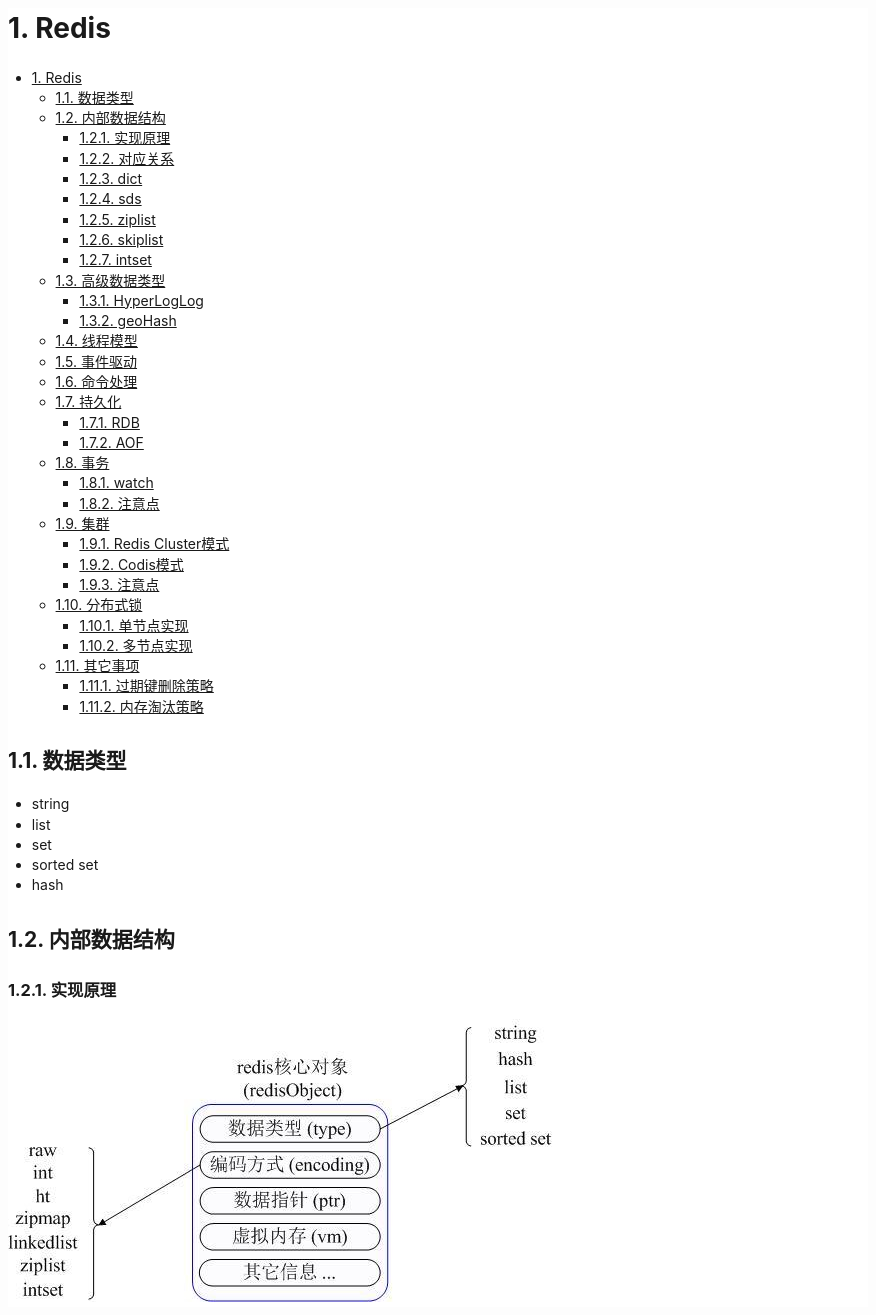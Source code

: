 # 1. Redis


- [1. Redis](#1-redis)
    - [1.1. 数据类型](#11-数据类型)
    - [1.2. 内部数据结构](#12-内部数据结构)
        - [1.2.1. 实现原理](#121-实现原理)
        - [1.2.2. 对应关系](#122-对应关系)
        - [1.2.3. dict](#123-dict)
        - [1.2.4. sds](#124-sds)
        - [1.2.5. ziplist](#125-ziplist)
        - [1.2.6. skiplist](#126-skiplist)
        - [1.2.7. intset](#127-intset)
    - [1.3. 高级数据类型](#13-高级数据类型)
        - [1.3.1. HyperLogLog](#131-hyperloglog)
        - [1.3.2. geoHash](#132-geohash)
    - [1.4. 线程模型](#14-线程模型)
    - [1.5. 事件驱动](#15-事件驱动)
    - [1.6. 命令处理](#16-命令处理)
    - [1.7. 持久化](#17-持久化)
        - [1.7.1. RDB](#171-rdb)
        - [1.7.2. AOF](#172-aof)
    - [1.8. 事务](#18-事务)
        - [1.8.1. watch](#181-watch)
        - [1.8.2. 注意点](#182-注意点)
    - [1.9. 集群](#19-集群)
        - [1.9.1. Redis Cluster模式](#191-redis-cluster模式)
        - [1.9.2. Codis模式](#192-codis模式)
        - [1.9.3. 注意点](#193-注意点)
    - [1.10. 分布式锁](#110-分布式锁)
        - [1.10.1. 单节点实现](#1101-单节点实现)
        - [1.10.2. 多节点实现](#1102-多节点实现)
    - [1.11. 其它事项](#111-其它事项)
        - [1.11.1. 过期键删除策略](#1111-过期键删除策略)
        - [1.11.2. 内存淘汰策略](#1112-内存淘汰策略)


## 1.1. 数据类型
+ string
+ list
+ set
+ sorted set
+ hash
## 1.2. 内部数据结构  
### 1.2.1. 实现原理
![redisObject](./pic/redisobject.png)  